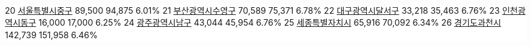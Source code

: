   <tr class="item">
    <td>20</td>
    <td><a href="/apt/서울특별시중구">서울특별시중구</a></td>
    <td>89,500</td>
    <td>94,875</td>
    <td>6.01%</td>
  </tr>

  <tr class="item">
    <td>21</td>
    <td><a href="/apt/부산광역시수영구">부산광역시수영구</a></td>
    <td>70,589</td>
    <td>75,371</td>
    <td>6.78%</td>
  </tr>

  <tr class="item">
    <td>22</td>
    <td><a href="/apt/대구광역시달서구">대구광역시달서구</a></td>
    <td>33,218</td>
    <td>35,463</td>
    <td>6.76%</td>
  </tr>

  <tr class="item">
    <td>23</td>
    <td><a href="/apt/인천광역시동구">인천광역시동구</a></td>
    <td>16,000</td>
    <td>17,000</td>
    <td>6.25%</td>
  </tr>

  <tr class="item">
    <td>24</td>
    <td><a href="/apt/광주광역시남구">광주광역시남구</a></td>
    <td>43,044</td>
    <td>45,954</td>
    <td>6.76%</td>
  </tr>

  <tr class="item">
    <td>25</td>
    <td><a href="/apt/세종특별자치시">세종특별자치시</a></td>
    <td>65,916</td>
    <td>70,092</td>
    <td>6.34%</td>
  </tr>

  <tr class="item">
    <td>26</td>
    <td><a href="/apt/경기도과천시">경기도과천시</a></td>
    <td>142,739</td>
    <td>151,958</td>
    <td>6.46%</td>
  </tr>
